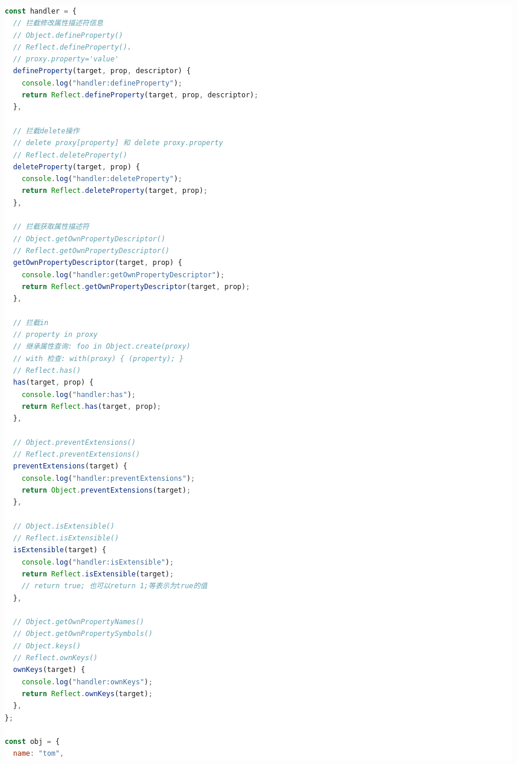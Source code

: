```js
const handler = {
  // 拦截修改属性描述符信息
  // Object.defineProperty()
  // Reflect.defineProperty()，
  // proxy.property='value'
  defineProperty(target, prop, descriptor) {
    console.log("handler:defineProperty");
    return Reflect.defineProperty(target, prop, descriptor);
  },

  // 拦截delete操作
  // delete proxy[property] 和 delete proxy.property
  // Reflect.deleteProperty()
  deleteProperty(target, prop) {
    console.log("handler:deleteProperty");
    return Reflect.deleteProperty(target, prop);
  },

  // 拦截获取属性描述符
  // Object.getOwnPropertyDescriptor()
  // Reflect.getOwnPropertyDescriptor()
  getOwnPropertyDescriptor(target, prop) {
    console.log("handler:getOwnPropertyDescriptor");
    return Reflect.getOwnPropertyDescriptor(target, prop);
  },

  // 拦截in
  // property in proxy
  // 继承属性查询: foo in Object.create(proxy)
  // with 检查: with(proxy) { (property); }
  // Reflect.has()
  has(target, prop) {
    console.log("handler:has");
    return Reflect.has(target, prop);
  },

  // Object.preventExtensions()
  // Reflect.preventExtensions()
  preventExtensions(target) {
    console.log("handler:preventExtensions");
    return Object.preventExtensions(target);
  },

  // Object.isExtensible()
  // Reflect.isExtensible()
  isExtensible(target) {
    console.log("handler:isExtensible");
    return Reflect.isExtensible(target);
    // return true; 也可以return 1;等表示为true的值
  },

  // Object.getOwnPropertyNames()
  // Object.getOwnPropertySymbols()
  // Object.keys()
  // Reflect.ownKeys()
  ownKeys(target) {
    console.log("handler:ownKeys");
    return Reflect.ownKeys(target);
  },
};

const obj = {
  name: "tom",
```